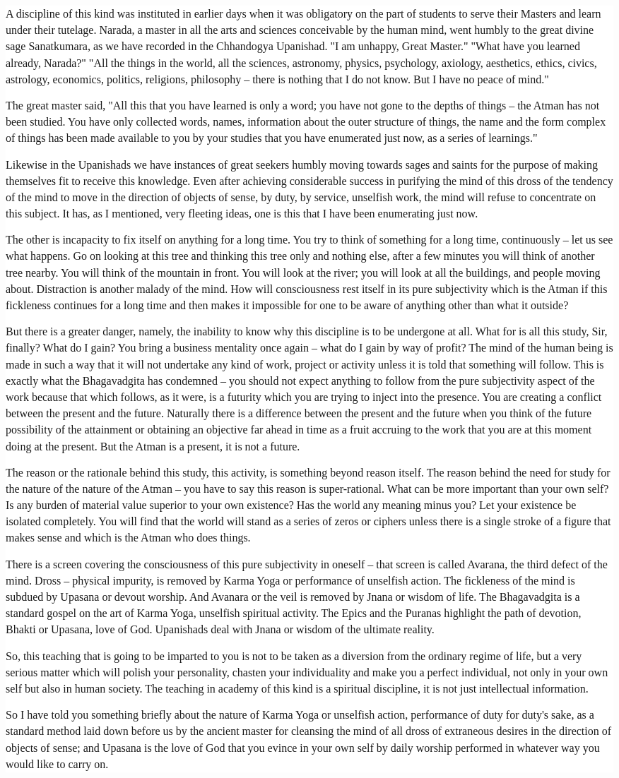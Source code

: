 <p><span style="font-size: 12pt; font-family: book antiqua,palatino;">A discipline of this kind was instituted in earlier days when it was obligatory on the part of students to serve their Masters and learn under their tutelage. Narada, a master in all the arts and sciences conceivable by the human mind, went humbly to the great divine sage Sanatkumara, as we have recorded in the Chhandogya Upanishad. "I am unhappy, Great Master." "What have you learned already, Narada?" "All the things in the world, all the sciences, astronomy, physics, psychology, axiology, aesthetics, ethics, civics, astrology, economics, politics, religions, philosophy – there is nothing that I do not know. But I have no peace of mind."</span></p>
<p><span style="font-size: 12pt; font-family: book antiqua,palatino;">The great master said, "All this that you have learned is only a word; you have not gone to the depths of things – the Atman has not been studied. You have only collected words, names, information about the outer structure of things, the name and the form complex of things has been made available to you by your studies that you have enumerated just now, as a series of learnings."</span></p>
<p><span style="font-size: 12pt; font-family: book antiqua,palatino;">Likewise in the Upanishads we have instances of great seekers humbly moving towards sages and saints for the purpose of making themselves fit to receive this knowledge. Even after achieving considerable success in purifying the mind of this dross of the tendency of the mind to move in the direction of objects of sense, by duty, by service, unselfish work, the mind will refuse to concentrate on this subject. It has, as I mentioned, very fleeting ideas, one is this that I have been enumerating just now.</span></p>
<p><span style="font-size: 12pt; font-family: book antiqua,palatino;">The other is incapacity to fix itself on anything for a long time. You try to think of something for a long time, continuously – let us see what happens. Go on looking at this tree and thinking this tree only and nothing else, after a few minutes you will think of another tree nearby. You will think of the mountain in front. You will look at the river; you will look at all the buildings, and people moving about. Distraction is another malady of the mind. How will consciousness rest itself in its pure subjectivity which is the Atman if this fickleness continues for a long time and then makes it impossible for one to be aware of anything other than what it outside?</span></p>
<p><span style="font-size: 12pt; font-family: book antiqua,palatino;">But there is a greater danger, namely, the inability to know why this discipline is to be undergone at all. What for is all this study, Sir, finally? What do I gain? You bring a business mentality once again – what do I gain by way of profit? The mind of the human being is made in such a way that it will not undertake any kind of work, project or activity unless it is told that something will follow. This is exactly what the Bhagavadgita has condemned – you should not expect anything to follow from the pure subjectivity aspect of the work because that which follows, as it were, is a futurity which you are trying to inject into the presence. You are creating a conflict between the present and the future. Naturally there is a difference between the present and the future when you think of the future possibility of the attainment or obtaining an objective far ahead in time as a fruit accruing to the work that you are at this moment doing at the present. But the Atman is a present, it is not a future.</span></p>
<p><span style="font-size: 12pt; font-family: book antiqua,palatino;">The reason or the rationale behind this study, this activity, is something beyond reason itself. The reason behind the need for study for the nature of the nature of the Atman – you have to say this reason is super-rational. What can be more important than your own self? Is any burden of material value superior to your own existence? Has the world any meaning minus you? Let your existence be isolated completely. You will find that the world will stand as a series of zeros or ciphers unless there is a single stroke of a figure that makes sense and which is the Atman who does things.</span></p>
<p><span style="font-size: 12pt; font-family: book antiqua,palatino;">There is a screen covering the consciousness of this pure subjectivity in oneself – that screen is called Avarana, the third defect of the mind. Dross – physical impurity, is removed by Karma Yoga or performance of unselfish action. The fickleness of the mind is subdued by Upasana or devout worship. And Avanara or the veil is removed by Jnana or wisdom of life. The Bhagavadgita is a standard gospel on the art of Karma Yoga, unselfish spiritual activity. The Epics and the Puranas highlight the path of devotion, Bhakti or Upasana, love of God. Upanishads deal with Jnana or wisdom of the ultimate reality.</span></p>
<p><span style="font-size: 12pt; font-family: book antiqua,palatino;">So, this teaching that is going to be imparted to you is not to be taken as a diversion from the ordinary regime of life, but a very serious matter which will polish your personality, chasten your individuality and make you a perfect individual, not only in your own self but also in human society. The teaching in academy of this kind is a spiritual discipline, it is not just intellectual information.</span></p>
<p><span style="font-size: 12pt; font-family: book antiqua,palatino;">So I have told you something briefly about the nature of Karma Yoga or unselfish action, performance of duty for duty's sake, as a standard method laid down before us by the ancient master for cleansing the mind of all dross of extraneous desires in the direction of objects of sense; and Upasana is the love of God that you evince in your own self by daily worship performed in whatever way you would like to carry on.</span></p>